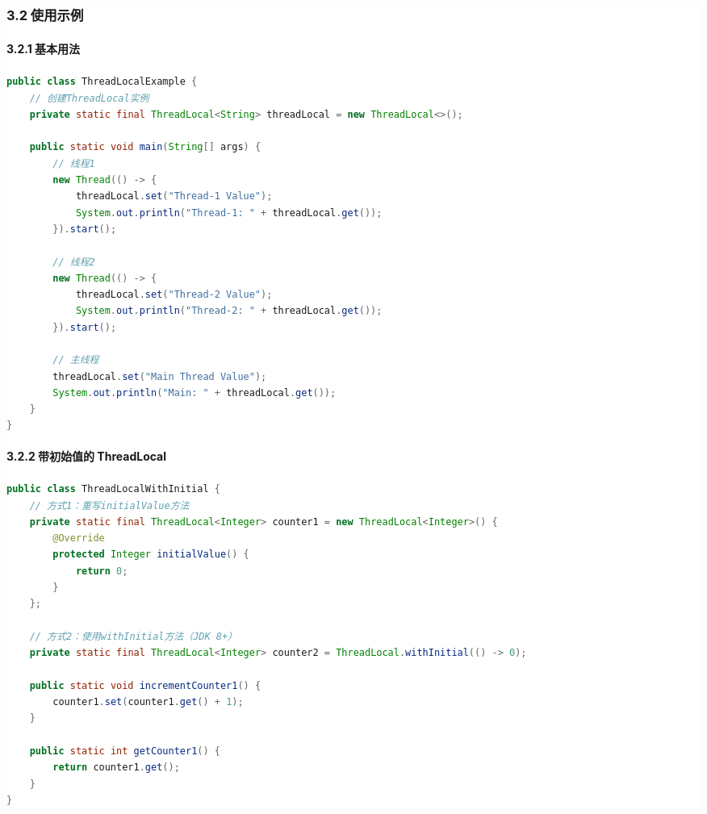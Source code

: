 ### 3.2 使用示例

#### 3.2.1 基本用法

```java
public class ThreadLocalExample {
    // 创建ThreadLocal实例
    private static final ThreadLocal<String> threadLocal = new ThreadLocal<>();

    public static void main(String[] args) {
        // 线程1
        new Thread(() -> {
            threadLocal.set("Thread-1 Value");
            System.out.println("Thread-1: " + threadLocal.get());
        }).start();

        // 线程2
        new Thread(() -> {
            threadLocal.set("Thread-2 Value");
            System.out.println("Thread-2: " + threadLocal.get());
        }).start();

        // 主线程
        threadLocal.set("Main Thread Value");
        System.out.println("Main: " + threadLocal.get());
    }
}
```

#### 3.2.2 带初始值的 ThreadLocal

```java
public class ThreadLocalWithInitial {
    // 方式1：重写initialValue方法
    private static final ThreadLocal<Integer> counter1 = new ThreadLocal<Integer>() {
        @Override
        protected Integer initialValue() {
            return 0;
        }
    };

    // 方式2：使用withInitial方法（JDK 8+）
    private static final ThreadLocal<Integer> counter2 = ThreadLocal.withInitial(() -> 0);

    public static void incrementCounter1() {
        counter1.set(counter1.get() + 1);
    }

    public static int getCounter1() {
        return counter1.get();
    }
}
```
